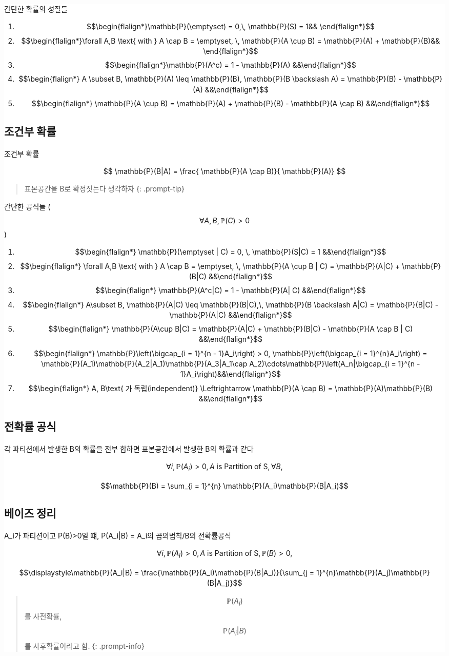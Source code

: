 
간단한 확률의 성질들
1. $$\begin{flalign*}\mathbb{P}(\emptyset) = 0,\, \mathbb{P}(S) = 1&& \end{flalign*}$$
2. $$\begin{flalign*}\forall A,B \text{ with } A \cap B = \emptyset, \, \mathbb{P}(A \cup B) = \mathbb{P}(A)  + \mathbb{P}(B)&& \end{flalign*}$$
3. $$\begin{flalign*}\mathbb{P}(A^c) = 1 - \mathbb{P}(A)  &&\end{flalign*}$$
4. $$\begin{flalign*} A \subset B, \mathbb{P}(A) \leq \mathbb{P}(B), \mathbb{P}(B \backslash A) = \mathbb{P}(B) - \mathbb{P}(A) &&\end{flalign*}$$
5. $$\begin{flalign*} \mathbb{P}(A \cup B) = \mathbb{P}(A) + \mathbb{P}(B) - \mathbb{P}(A \cap B) &&\end{flalign*}$$    

## **조건부 확률**

조건부 확률

$$
\mathbb{P}(B|A) = \frac{ \mathbb{P}(A \cap B)}{ \mathbb{P}(A)}
$$

>표본공간을 B로 확정짓는다 생각하자
{: .prompt-tip}

간단한 공식들 ($$\forall A, B,  \mathbb{P}(C) > 0$$)
1. $$\begin{flalign*}  \mathbb{P}(\emptyset | C) = 0, \,  \mathbb{P}(S|C) = 1 &&\end{flalign*}$$
2. $$\begin{flalign*} \forall A,B \text{ with } A \cap B = \emptyset, \, \mathbb{P}(A \cup B | C) = \mathbb{P}(A|C) + \mathbb{P}(B|C) &&\end{flalign*}$$ 
3. $$\begin{flalign*} \mathbb{P}(A^c|C) = 1 - \mathbb{P}(A| C) &&\end{flalign*}$$ 
4. $$\begin{flalign*} A\subset B, \mathbb{P}(A|C) \leq \mathbb{P}(B|C),\, \mathbb{P}(B \backslash A|C) = \mathbb{P}(B|C) - \mathbb{P}(A|C) &&\end{flalign*}$$
5. $$\begin{flalign*} \mathbb{P}(A\cup B|C) = \mathbb{P}(A|C) + \mathbb{P}(B|C) - \mathbb{P}(A \cap B | C) &&\end{flalign*}$$ 
6. $$\begin{flalign*} \mathbb{P}\left(\bigcap_{i = 1}^{n - 1}A_i\right) > 0, \mathbb{P}\left(\bigcap_{i = 1}^{n}A_i\right) = \mathbb{P}(A_1)\mathbb{P}(A_2|A_1)\mathbb{P}(A_3|A_1\cap A_2)\cdots\mathbb{P}\left(A_n|\bigcap_{i = 1}^{n - 1}A_i\right)&&\end{flalign*}$$ 
7. $$\begin{flalign*} A, B\text{ 가 독립(independent)} \Leftrightarrow \mathbb{P}(A \cap B) = \mathbb{P}(A)\mathbb{P}(B) &&\end{flalign*}$$ 

## **전확률 공식**
각 파티션에서 발생한 B의 확률을 전부 합하면 표본공간에서 발생한 B의 확률과 같다

$$\forall i, \mathbb{P}(A_i)> 0, A \text{ is Partition of S}, \forall B,$$

$$\mathbb{P}(B) = \sum_{i = 1}^{n} \mathbb{P}(A_i)\mathbb{P}(B|A_i)$$

## **베이즈 정리**
A_i가 파티션이고 P(B)>0일 떄, P(A_i|B) = A_i의 곱의법칙/B의 전확률공식

$$\forall i, \mathbb{P}(A_i) > 0, A \text{ is Partition of S}, \mathbb{P}(B) > 0,$$

$$\displaystyle\mathbb{P}(A_i|B) = \frac{\mathbb{P}(A_i)\mathbb{P}(B|A_i)}{\sum_{j = 1}^{n}\mathbb{P}(A_j)\mathbb{P}(B|A_j)}$$

>$$\mathbb{P}(A_i)$$를 사전확률, $$\mathbb{P}(A_i\vert B)$$를 사후확률이라고 함.
{: .prompt-info}
